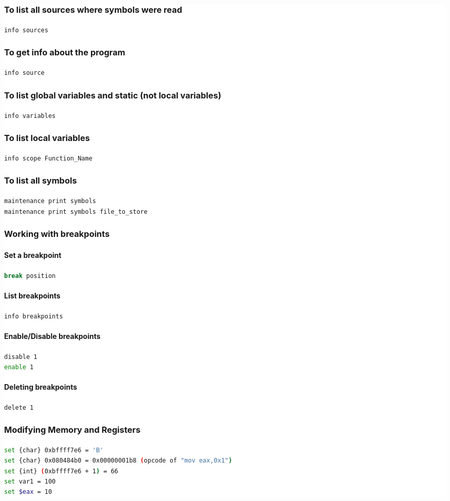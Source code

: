 ### To list all sources where symbols were read
```bash
info sources
```

### To get info about the program
```bash
info source
```

### To list global variables and static (not local variables)
```bash
info variables
```

### To list local variables
```bash
info scope Function_Name
```

### To list all symbols
```bash
maintenance print symbols
maintenance print symbols file_to_store
```

### Working with breakpoints

#### Set a breakpoint
```bash
break position
```

#### List breakpoints
```bash
info breakpoints
```

#### Enable/Disable breakpoints
```bash
disable 1
enable 1
```

#### Deleting breakpoints
```bash
delete 1
```

### Modifying Memory and Registers
```bash
set {char} 0xbffff7e6 = 'B'
set {char} 0x080484b0 = 0x00000001b8 (opcode of "mov eax,0x1")
set {int} (0xbffff7e6 + 1) = 66
set var1 = 100
set $eax = 10
```
